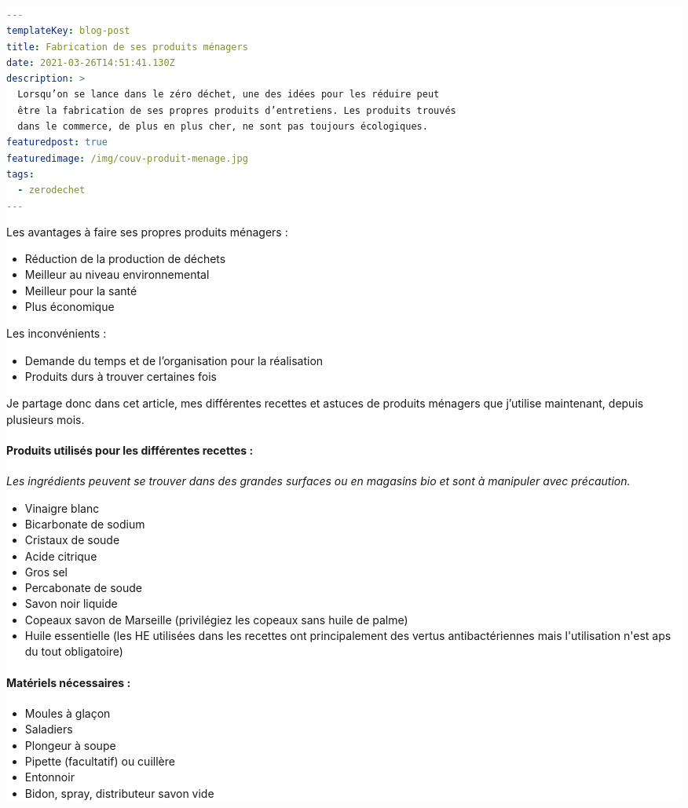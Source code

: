 ```yaml
---
templateKey: blog-post
title: Fabrication de ses produits ménagers
date: 2021-03-26T14:51:41.130Z
description: >
  Lorsqu’on se lance dans le zéro déchet, une des idées pour les réduire peut
  être la fabrication de ses propres produits d’entretiens. Les produits trouvés
  dans le commerce, de plus en plus cher, ne sont pas toujours écologiques. 
featuredpost: true
featuredimage: /img/couv-produit-menage.jpg
tags:
  - zerodechet
---
```

Les avantages à faire ses propres produits ménagers :

* Réduction de la production de déchets
* Meilleur au niveau environnemental
* Meilleur pour la santé
* Plus économique

Les inconvénients :

* Demande du temps et de l’organisation pour la réalisation
* Produits durs à trouver certaines fois

Je partage donc dans cet article, mes différentes recettes et astuces de produits ménagers que j’utilise maintenant, depuis plusieurs mois.

#### Produits utilisés pour les différentes recettes :

*Les ingrédients peuvent se trouver dans des grandes surfaces ou en magasins bio et sont à manipuler avec précaution.*

* Vinaigre blanc
* Bicarbonate de sodium
* Cristaux de soude
* Acide citrique
* Gros sel
* Percabonate de soude
* Savon noir liquide
* Copeaux savon de Marseille (privilégiez les copeaux sans huile de palme)
* Huile essentielle (les HE utilisées dans les recettes ont principalement des vertus antibactériennes mais l'utilisation n'est aps du tout obligatoire)

#### Matériels nécessaires :

* Moules à glaçon
* Saladiers
* Plongeur à soupe
* Pipette (facultatif) ou cuillère
* Entonnoir
* Bidon, spray, distributeur savon vide 

